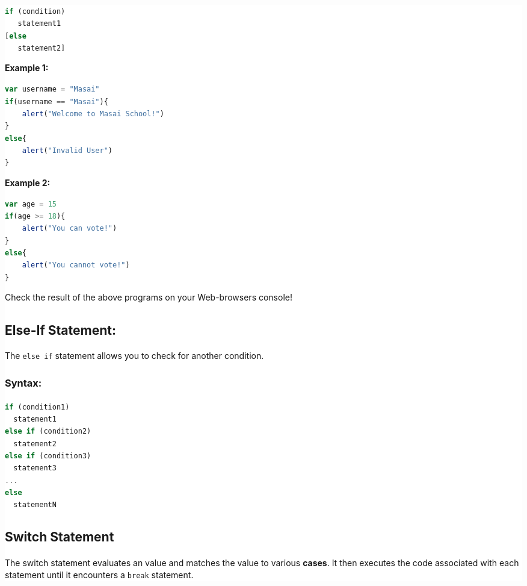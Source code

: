 ```javascript
if (condition)
   statement1
[else
   statement2]
```

**Example 1:**
```javascript
var username = "Masai"
if(username == "Masai"){
	alert("Welcome to Masai School!")
}
else{
	alert("Invalid User")
}
```

**Example 2:**
```javascript
var age = 15
if(age >= 18){
	alert("You can vote!")
}
else{
	alert("You cannot vote!")
}
```

Check the result of the above programs on your Web-browsers console!

## Else-If Statement:

The `else if` statement allows you to check for another condition. 

### Syntax:

```javascript
if (condition1)
  statement1
else if (condition2)
  statement2
else if (condition3)
  statement3
...
else
  statementN
```

## Switch Statement

The switch statement evaluates an value and matches the value to various **cases**. It then executes the code associated with each statement until it encounters a `break` statement. 
